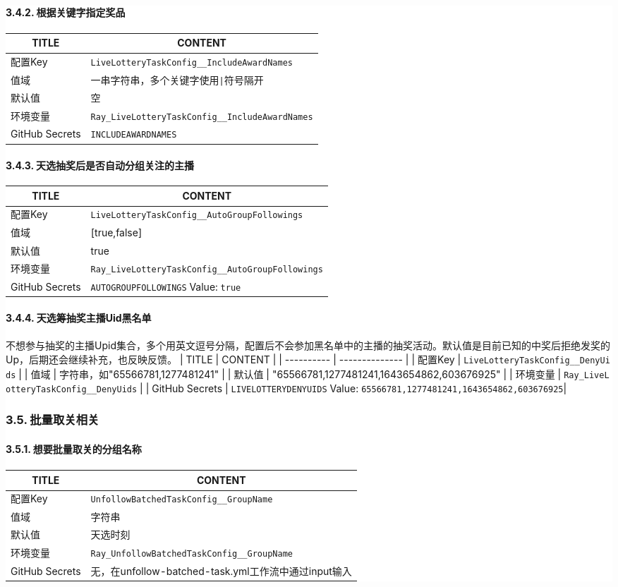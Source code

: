 <a id="markdown-342-根据关键字指定奖品" name="342-根据关键字指定奖品"></a>
#### 3.4.2. 根据关键字指定奖品

|   TITLE   | CONTENT   |
| ---------- | -------------- |
| 配置Key | `LiveLotteryTaskConfig__IncludeAwardNames` |
| 值域   | 一串字符串，多个关键字使用`\|`符号隔开 |
| 默认值   | 空 |
| 环境变量   | `Ray_LiveLotteryTaskConfig__IncludeAwardNames` |
| GitHub Secrets  | `INCLUDEAWARDNAMES` |

<a id="markdown-343-天选抽奖后是否自动分组关注的主播" name="343-天选抽奖后是否自动分组关注的主播"></a>
#### 3.4.3. 天选抽奖后是否自动分组关注的主播

|   TITLE   | CONTENT   |
| ---------- | -------------- |
| 配置Key | `LiveLotteryTaskConfig__AutoGroupFollowings` |
| 值域   | [true,false] |
| 默认值   | true |
| 环境变量   | `Ray_LiveLotteryTaskConfig__AutoGroupFollowings` |
| GitHub Secrets  | `AUTOGROUPFOLLOWINGS`  Value: `true`|

<a id="markdown-344-天选筹抽奖主播uid黑名单" name="344-天选筹抽奖主播uid黑名单"></a>
#### 3.4.4. 天选筹抽奖主播Uid黑名单

不想参与抽奖的主播Upid集合，多个用英文逗号分隔，配置后不会参加黑名单中的主播的抽奖活动。默认值是目前已知的中奖后拒绝发奖的Up，后期还会继续补充，也反映反馈。
|   TITLE   | CONTENT   |
| ---------- | -------------- |
| 配置Key | `LiveLotteryTaskConfig__DenyUids` |
| 值域   | 字符串，如"65566781,1277481241" |
| 默认值   | "65566781,1277481241,1643654862,603676925" |
| 环境变量   | `Ray_LiveLotteryTaskConfig__DenyUids` |
| GitHub Secrets  | `LIVELOTTERYDENYUIDS`  Value: `65566781,1277481241,1643654862,603676925`|

<a id="markdown-35-批量取关相关" name="35-批量取关相关"></a>
### 3.5. 批量取关相关

<a id="markdown-351-想要批量取关的分组名称" name="351-想要批量取关的分组名称"></a>
#### 3.5.1. 想要批量取关的分组名称

|   TITLE   | CONTENT   |
| ---------- | -------------- |
| 配置Key | `UnfollowBatchedTaskConfig__GroupName` |
| 值域   | 字符串 |
| 默认值   | 天选时刻 |
| 环境变量   | `Ray_UnfollowBatchedTaskConfig__GroupName` |
| GitHub Secrets  | 无，在unfollow-batched-task.yml工作流中通过input输入 |
